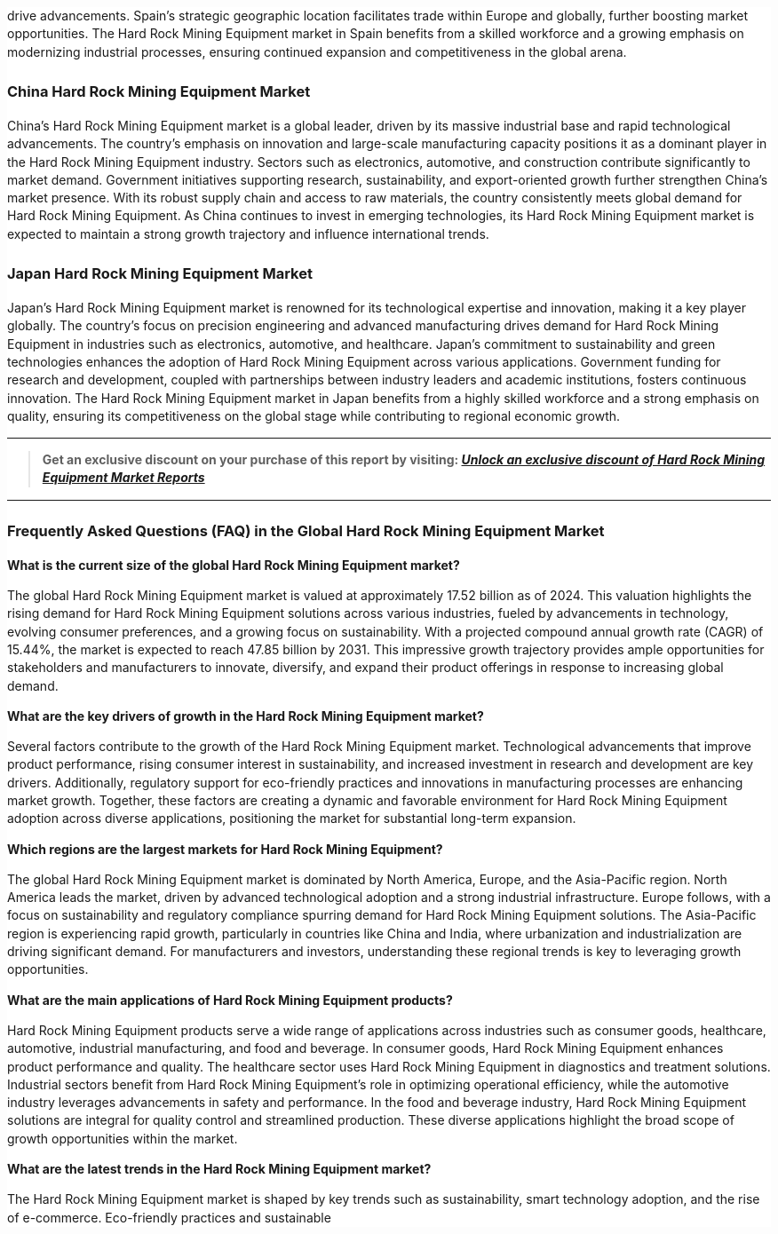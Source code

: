 drive advancements. Spain&rsquo;s strategic geographic location facilitates trade within Europe and globally, further boosting market opportunities. The Hard Rock Mining Equipment market in Spain benefits from a skilled workforce and a growing emphasis on modernizing industrial processes, ensuring continued expansion and competitiveness in the global arena.</p><h3>China Hard Rock Mining Equipment Market</h3><p>China&rsquo;s Hard Rock Mining Equipment market is a global leader, driven by its massive industrial base and rapid technological advancements. The country&rsquo;s emphasis on innovation and large-scale manufacturing capacity positions it as a dominant player in the Hard Rock Mining Equipment industry. Sectors such as electronics, automotive, and construction contribute significantly to market demand. Government initiatives supporting research, sustainability, and export-oriented growth further strengthen China&rsquo;s market presence. With its robust supply chain and access to raw materials, the country consistently meets global demand for Hard Rock Mining Equipment. As China continues to invest in emerging technologies, its Hard Rock Mining Equipment market is expected to maintain a strong growth trajectory and influence international trends.</p><h3>Japan Hard Rock Mining Equipment Market</h3><p>Japan&rsquo;s Hard Rock Mining Equipment market is renowned for its technological expertise and innovation, making it a key player globally. The country&rsquo;s focus on precision engineering and advanced manufacturing drives demand for Hard Rock Mining Equipment in industries such as electronics, automotive, and healthcare. Japan&rsquo;s commitment to sustainability and green technologies enhances the adoption of Hard Rock Mining Equipment across various applications. Government funding for research and development, coupled with partnerships between industry leaders and academic institutions, fosters continuous innovation. The Hard Rock Mining Equipment market in Japan benefits from a highly skilled workforce and a strong emphasis on quality, ensuring its competitiveness on the global stage while contributing to regional economic growth.</p><hr /><blockquote><p><strong>Get an exclusive discount on your purchase of this report by visiting: <em><a href="://marketresearchpulse.com/ask-for-discount/37051?utm_source=Github&amp;utm_medium=019">Unlock an exclusive discount of Hard Rock Mining Equipment Market Reports</a></em>&nbsp;</strong></p></blockquote><hr /><h3>Frequently Asked Questions (FAQ) in the Global Hard Rock Mining Equipment Market</h3><p><strong>What is the current size of the global Hard Rock Mining Equipment market?</strong></p><p>The global Hard Rock Mining Equipment market is valued at approximately 17.52 billion as of 2024. This valuation highlights the rising demand for Hard Rock Mining Equipment solutions across various industries, fueled by advancements in technology, evolving consumer preferences, and a growing focus on sustainability. With a projected compound annual growth rate (CAGR) of 15.44%, the market is expected to reach 47.85 billion by 2031. This impressive growth trajectory provides ample opportunities for stakeholders and manufacturers to innovate, diversify, and expand their product offerings in response to increasing global demand.</p><p><strong>What are the key drivers of growth in the Hard Rock Mining Equipment market?</strong></p><p>Several factors contribute to the growth of the Hard Rock Mining Equipment market. Technological advancements that improve product performance, rising consumer interest in sustainability, and increased investment in research and development are key drivers. Additionally, regulatory support for eco-friendly practices and innovations in manufacturing processes are enhancing market growth. Together, these factors are creating a dynamic and favorable environment for Hard Rock Mining Equipment adoption across diverse applications, positioning the market for substantial long-term expansion.</p><p><strong>Which regions are the largest markets for Hard Rock Mining Equipment?</strong></p><p>The global Hard Rock Mining Equipment market is dominated by North America, Europe, and the Asia-Pacific region. North America leads the market, driven by advanced technological adoption and a strong industrial infrastructure. Europe follows, with a focus on sustainability and regulatory compliance spurring demand for Hard Rock Mining Equipment solutions. The Asia-Pacific region is experiencing rapid growth, particularly in countries like China and India, where urbanization and industrialization are driving significant demand. For manufacturers and investors, understanding these regional trends is key to leveraging growth opportunities.</p><p><strong>What are the main applications of Hard Rock Mining Equipment products?</strong></p><p>Hard Rock Mining Equipment products serve a wide range of applications across industries such as consumer goods, healthcare, automotive, industrial manufacturing, and food and beverage. In consumer goods, Hard Rock Mining Equipment enhances product performance and quality. The healthcare sector uses Hard Rock Mining Equipment in diagnostics and treatment solutions. Industrial sectors benefit from Hard Rock Mining Equipment&rsquo;s role in optimizing operational efficiency, while the automotive industry leverages advancements in safety and performance. In the food and beverage industry, Hard Rock Mining Equipment solutions are integral for quality control and streamlined production. These diverse applications highlight the broad scope of growth opportunities within the market.</p><p><strong>What are the latest trends in the Hard Rock Mining Equipment market?</strong></p><p>The Hard Rock Mining Equipment market is shaped by key trends such as sustainability, smart technology adoption, and the rise of e-commerce. Eco-friendly practices and sustainable